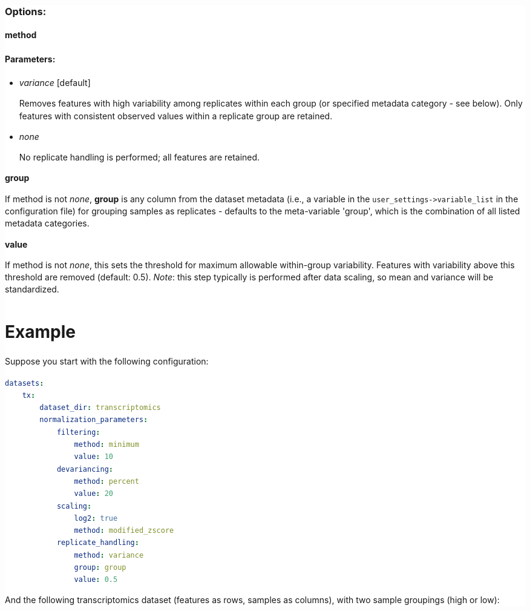 ### Options:

  **method**

  #### Parameters:

  * _variance_ \[default\]

    Removes features with high variability among replicates within each group (or specified metadata category - see below). Only features with consistent observed values within a replicate group are retained.

  * _none_

    No replicate handling is performed; all features are retained.

  **group**

  If method is not _none_, **group** is any column from the dataset metadata (i.e., a variable in the `user_settings->variable_list` in the configuration file) for grouping samples as replicates - defaults to the meta-variable 'group', which is the combination of all listed metadata categories.

  **value**

  If method is not _none_, this sets the threshold for maximum allowable within-group variability. Features with variability above this threshold are removed (default: 0.5). _Note_: this step typically is performed after data scaling, so mean and variance will be standardized.

# Example

Suppose you start with the following configuration:

```yaml
datasets:
    tx:
        dataset_dir: transcriptomics
        normalization_parameters:
            filtering:
                method: minimum
                value: 10
            devariancing:
                method: percent
                value: 20
            scaling:
                log2: true
                method: modified_zscore
            replicate_handling:
                method: variance
                group: group
                value: 0.5
```

And the following transcriptomics dataset (features as rows, samples as columns), with two sample groupings (high or low):
